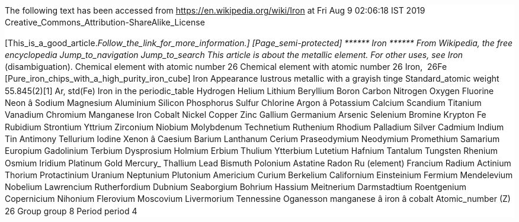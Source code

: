 The following text has been accessed from https://en.wikipedia.org/wiki/Iron at Fri Aug 9 02:06:18 IST 2019
Creative_Commons_Attribution-ShareAlike_License



















[This_is_a_good_article._Follow_the_link_for_more_information.]
[Page_semi-protected]
****** Iron ******
From Wikipedia, the free encyclopedia
Jump_to_navigation Jump_to_search
This article is about the metallic element. For other uses, see Iron_
(disambiguation).
Chemical element with atomic number 26
Chemical element with atomic number 26
                                                                                                                                                                      Iron,  26Fe
[Pure_iron_chips_with_a_high_purity_iron_cube]
Iron
Appearance           lustrous metallic with a grayish tinge
Standard_atomic
weight               55.845(2)[1]
&#x20;Ar, std(Fe)
Iron in the periodic_table
Hydrogen                                                                                                                                                                                                                                                                                                                                       Helium
Lithium   Beryllium                                                                                                                                                                                                                                                                      Boron     Carbon    Nitrogen   Oxygen      Fluorine   Neon      â
Sodium    Magnesium                                                                                                                                                                                                                                                                      Aluminium Silicon   Phosphorus Sulfur      Chlorine   Argon     â
Potassium Calcium   Scandium                                                                                                                                                      Titanium      Vanadium Chromium   Manganese  Iron      Cobalt     Nickel       Copper      Zinc        Gallium   Germanium Arsenic    Selenium    Bromine    Krypton   Fe
Rubidium  Strontium Yttrium                                                                                                                                                       Zirconium     Niobium  Molybdenum Technetium Ruthenium Rhodium    Palladium    Silver      Cadmium     Indium    Tin       Antimony   Tellurium   Iodine     Xenon     â
Caesium   Barium    Lanthanum Cerium  Praseodymium Neodymium Promethium Samarium  Europium  Gadolinium Terbium   Dysprosium  Holmium     Erbium  Thulium     Ytterbium Lutetium   Hafnium       Tantalum Tungsten   Rhenium    Osmium    Iridium    Platinum     Gold        Mercury_    Thallium  Lead      Bismuth    Polonium    Astatine   Radon     Ru
                                                                                                                                                                                                                                                                             (element)
Francium  Radium    Actinium  Thorium Protactinium Uranium   Neptunium  Plutonium Americium Curium     Berkelium Californium Einsteinium Fermium Mendelevium Nobelium  Lawrencium Rutherfordium Dubnium  Seaborgium Bohrium    Hassium   Meitnerium Darmstadtium Roentgenium Copernicium Nihonium  Flerovium Moscovium  Livermorium Tennessine Oganesson
manganese â iron â cobalt
Atomic_number (Z)    26
Group                group 8
Period               period 4&#x20;